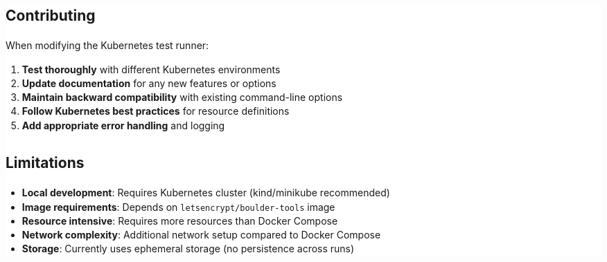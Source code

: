 ## Contributing

When modifying the Kubernetes test runner:

1. **Test thoroughly** with different Kubernetes environments
2. **Update documentation** for any new features or options
3. **Maintain backward compatibility** with existing command-line options
4. **Follow Kubernetes best practices** for resource definitions
5. **Add appropriate error handling** and logging

## Limitations

- **Local development**: Requires Kubernetes cluster (kind/minikube recommended)
- **Image requirements**: Depends on `letsencrypt/boulder-tools` image
- **Resource intensive**: Requires more resources than Docker Compose
- **Network complexity**: Additional network setup compared to Docker Compose
- **Storage**: Currently uses ephemeral storage (no persistence across runs)